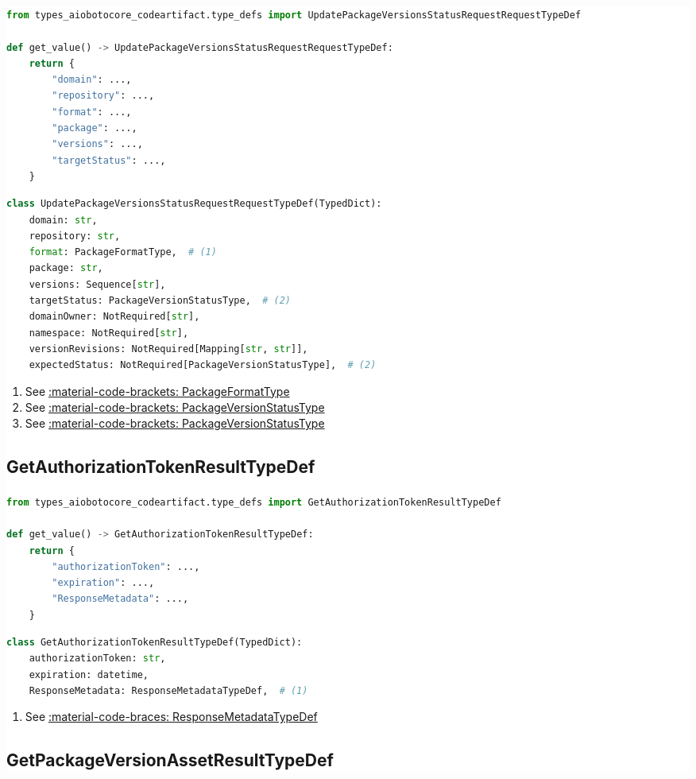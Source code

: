 ```python title="Usage Example"
from types_aiobotocore_codeartifact.type_defs import UpdatePackageVersionsStatusRequestRequestTypeDef

def get_value() -> UpdatePackageVersionsStatusRequestRequestTypeDef:
    return {
        "domain": ...,
        "repository": ...,
        "format": ...,
        "package": ...,
        "versions": ...,
        "targetStatus": ...,
    }
```

```python title="Definition"
class UpdatePackageVersionsStatusRequestRequestTypeDef(TypedDict):
    domain: str,
    repository: str,
    format: PackageFormatType,  # (1)
    package: str,
    versions: Sequence[str],
    targetStatus: PackageVersionStatusType,  # (2)
    domainOwner: NotRequired[str],
    namespace: NotRequired[str],
    versionRevisions: NotRequired[Mapping[str, str]],
    expectedStatus: NotRequired[PackageVersionStatusType],  # (2)
```

1. See [:material-code-brackets: PackageFormatType](./literals.md#packageformattype) 
2. See [:material-code-brackets: PackageVersionStatusType](./literals.md#packageversionstatustype) 
3. See [:material-code-brackets: PackageVersionStatusType](./literals.md#packageversionstatustype) 
## GetAuthorizationTokenResultTypeDef

```python title="Usage Example"
from types_aiobotocore_codeartifact.type_defs import GetAuthorizationTokenResultTypeDef

def get_value() -> GetAuthorizationTokenResultTypeDef:
    return {
        "authorizationToken": ...,
        "expiration": ...,
        "ResponseMetadata": ...,
    }
```

```python title="Definition"
class GetAuthorizationTokenResultTypeDef(TypedDict):
    authorizationToken: str,
    expiration: datetime,
    ResponseMetadata: ResponseMetadataTypeDef,  # (1)
```

1. See [:material-code-braces: ResponseMetadataTypeDef](./type_defs.md#responsemetadatatypedef) 
## GetPackageVersionAssetResultTypeDef
